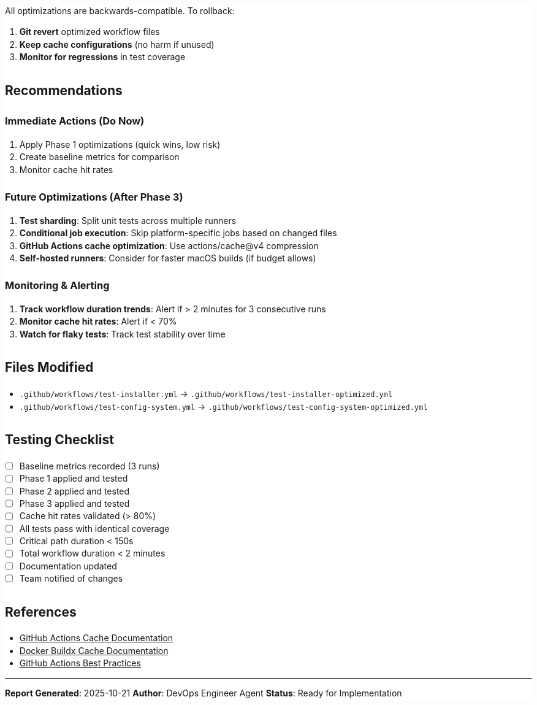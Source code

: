 All optimizations are backwards-compatible. To rollback:

1. **Git revert** optimized workflow files
2. **Keep cache configurations** (no harm if unused)
3. **Monitor for regressions** in test coverage

## Recommendations

### Immediate Actions (Do Now)

1. Apply Phase 1 optimizations (quick wins, low risk)
2. Create baseline metrics for comparison
3. Monitor cache hit rates

### Future Optimizations (After Phase 3)

1. **Test sharding**: Split unit tests across multiple runners
2. **Conditional job execution**: Skip platform-specific jobs based on changed files
3. **GitHub Actions cache optimization**: Use actions/cache@v4 compression
4. **Self-hosted runners**: Consider for faster macOS builds (if budget allows)

### Monitoring & Alerting

1. **Track workflow duration trends**: Alert if > 2 minutes for 3 consecutive runs
2. **Monitor cache hit rates**: Alert if < 70%
3. **Watch for flaky tests**: Track test stability over time

## Files Modified

- `.github/workflows/test-installer.yml` → `.github/workflows/test-installer-optimized.yml`
- `.github/workflows/test-config-system.yml` → `.github/workflows/test-config-system-optimized.yml`

## Testing Checklist

- [ ] Baseline metrics recorded (3 runs)
- [ ] Phase 1 applied and tested
- [ ] Phase 2 applied and tested
- [ ] Phase 3 applied and tested
- [ ] Cache hit rates validated (> 80%)
- [ ] All tests pass with identical coverage
- [ ] Critical path duration < 150s
- [ ] Total workflow duration < 2 minutes
- [ ] Documentation updated
- [ ] Team notified of changes

## References

- [GitHub Actions Cache Documentation](https://docs.github.com/en/actions/using-workflows/caching-dependencies-to-speed-up-workflows)
- [Docker Buildx Cache Documentation](https://docs.docker.com/build/cache/)
- [GitHub Actions Best Practices](https://docs.github.com/en/actions/using-workflows/workflow-syntax-for-github-actions#best-practices)

---

**Report Generated**: 2025-10-21
**Author**: DevOps Engineer Agent
**Status**: Ready for Implementation
